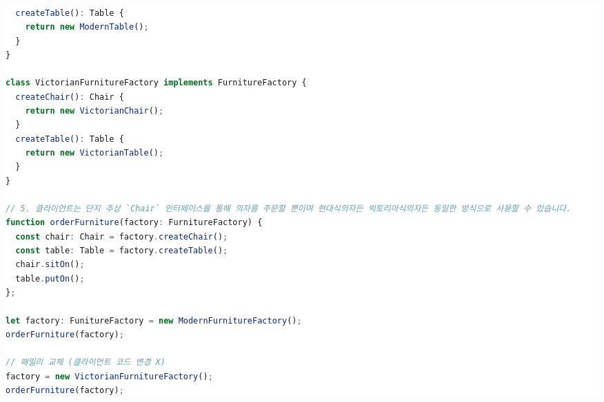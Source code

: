 ```ts 
  createTable(): Table {
    return new ModernTable();
  }
}

class VictorianFurnitureFactory implements FurnitureFactory {
  createChair(): Chair {
    return new VictorianChair();
  }
  createTable(): Table {
    return new VictorianTable();
  }
}

// 5. 클라이언트는 단지 추상 `Chair` 인터페이스를 통해 의자를 주문할 뿐이며 현대식의자든 빅토리아식의자든 동일한 방식으로 사용할 수 있습니다.
function orderFurniture(factory: FurnitureFactory) {
  const chair: Chair = factory.createChair();
  const table: Table = factory.createTable();
  chair.sitOn();
  table.putOn();
};

let factory: FunitureFactory = new ModernFurnitureFactory();
orderFurniture(factory);

// 패밀리 교체 (클라이언트 코드 변경 X)
factory = new VictorianFurnitureFactory();
orderFurniture(factory);

```




